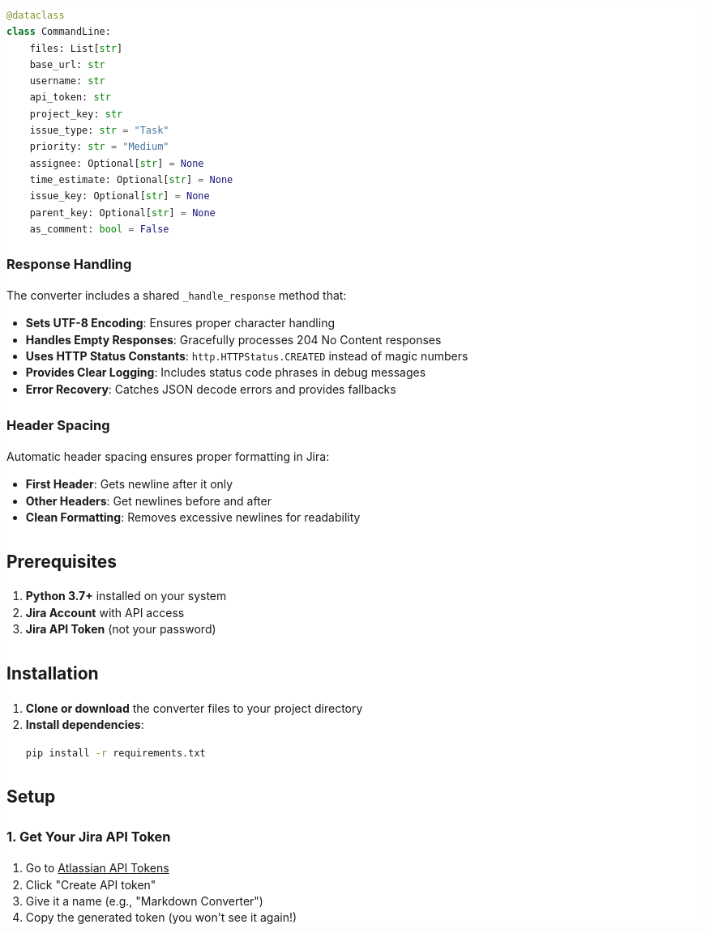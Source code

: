 ```python
@dataclass
class CommandLine:
    files: List[str]
    base_url: str
    username: str
    api_token: str
    project_key: str
    issue_type: str = "Task"
    priority: str = "Medium"
    assignee: Optional[str] = None
    time_estimate: Optional[str] = None
    issue_key: Optional[str] = None
    parent_key: Optional[str] = None
    as_comment: bool = False
```

### Response Handling
The converter includes a shared `_handle_response` method that:
- **Sets UTF-8 Encoding**: Ensures proper character handling
- **Handles Empty Responses**: Gracefully processes 204 No Content responses
- **Uses HTTP Status Constants**: `http.HTTPStatus.CREATED` instead of magic numbers
- **Provides Clear Logging**: Includes status code phrases in debug messages
- **Error Recovery**: Catches JSON decode errors and provides fallbacks

### Header Spacing
Automatic header spacing ensures proper formatting in Jira:
- **First Header**: Gets newline after it only
- **Other Headers**: Get newlines before and after
- **Clean Formatting**: Removes excessive newlines for readability

## Prerequisites

1. **Python 3.7+** installed on your system
2. **Jira Account** with API access
3. **Jira API Token** (not your password)

## Installation

1. **Clone or download** the converter files to your project directory
2. **Install dependencies**:
   ```bash
   pip install -r requirements.txt
   ```

## Setup

### 1. Get Your Jira API Token

1. Go to [Atlassian API Tokens](https://id.atlassian.com/manage-profile/security/api-tokens)
2. Click "Create API token"
3. Give it a name (e.g., "Markdown Converter")
4. Copy the generated token (you won't see it again!)

